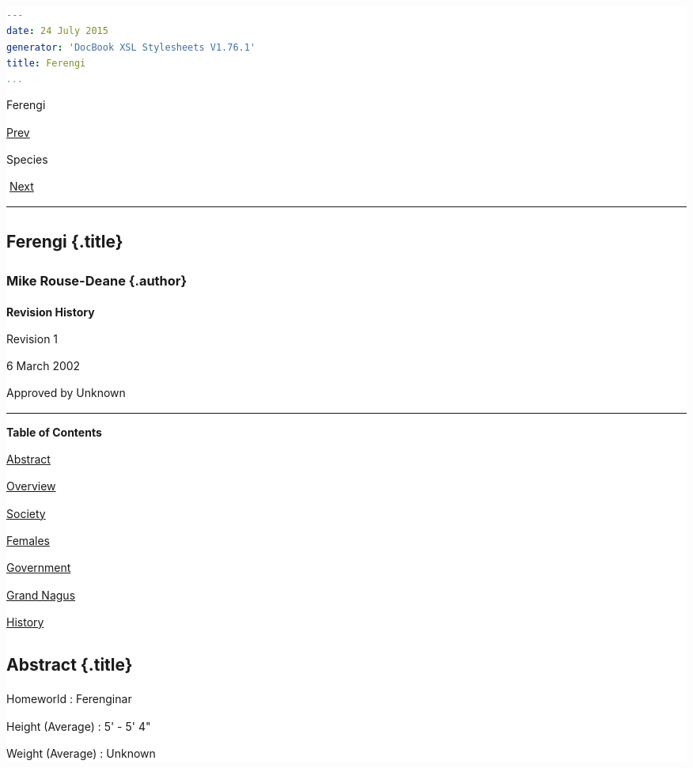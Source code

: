 ```yaml
---
date: 24 July 2015
generator: 'DocBook XSL Stylesheets V1.76.1'
title: Ferengi
...
```


Ferengi

[Prev](species-etopian.html) 

Species

 [Next](species-flarn.html)

* * * * *

Ferengi {.title}
-------

### Mike Rouse-Deane {.author}

**Revision History**

Revision 1

6 March 2002

Approved by Unknown

* * * * *

**Table of Contents**

[Abstract](species-ferengi.html#idp140478692055152)

[Overview](species-ferengi.html#idp140478692066800)

[Society](species-ferengi.html#idp140478692071216)

[Females](species-ferengi.html#idp140478692075776)

[Government](species-ferengi.html#idp140478692078016)

[Grand Nagus](species-ferengi.html#idp140478692080304)

[History](species-ferengi.html#idp140478692081680)

Abstract {.title}
--------

 Homeworld 
:   Ferenginar

 Height (Average) 
:   5' - 5' 4"

 Weight (Average) 
:   Unknown
